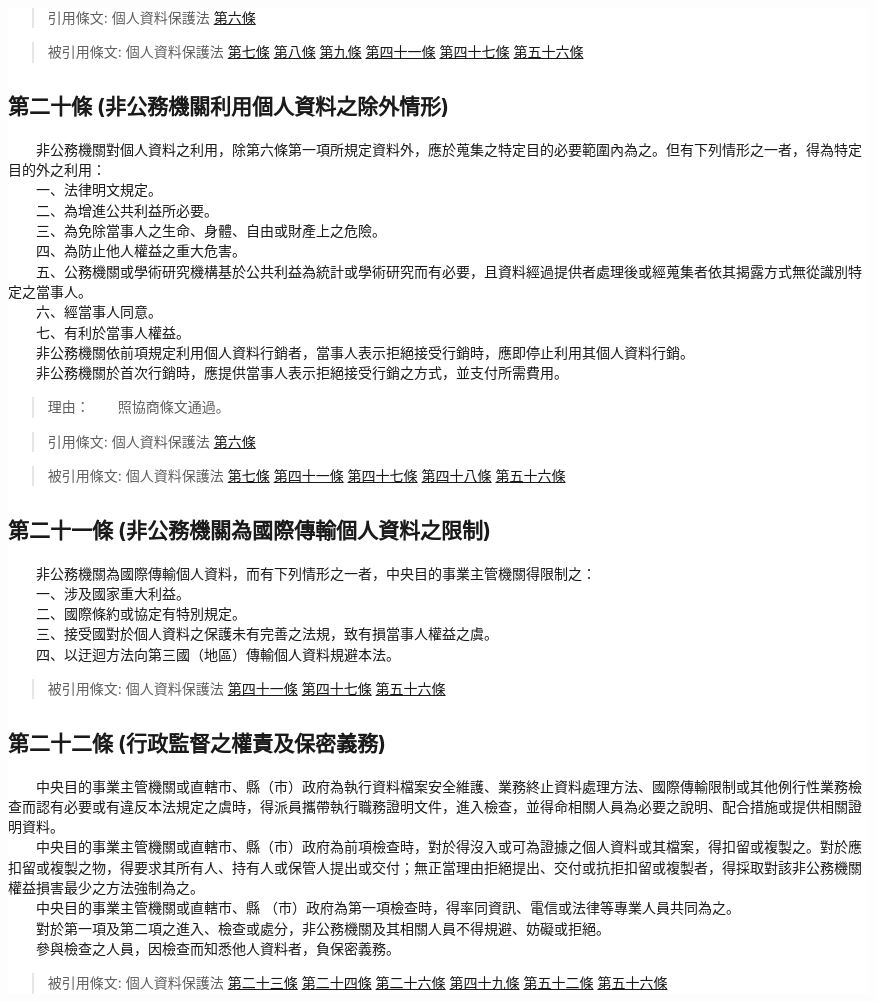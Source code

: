 > 引用條文: 個人資料保護法 [第六條](../../國家發展/政府資訊/個人資料保護法.md#第六條-特種個人資料之保護)

> 被引用條文: 個人資料保護法 [第七條](../../國家發展/政府資訊/個人資料保護法.md#第七條-書面同意之內涵) [第八條](../../國家發展/政府資訊/個人資料保護法.md#第八條-直接蒐集個人資料應告知事項及免告知之情形) [第九條](../../國家發展/政府資訊/個人資料保護法.md#第九條-間接蒐集個人資料之告知義務) [第四十一條](../../國家發展/政府資訊/個人資料保護法.md#第四十一條-罰則) [第四十七條](../../國家發展/政府資訊/個人資料保護法.md#第四十七條-罰則) [第五十六條](../../國家發展/政府資訊/個人資料保護法.md#第五十六條-施行日)



第二十條 (非公務機關利用個人資料之除外情形)
-------------------------------------------
　　非公務機關對個人資料之利用，除第六條第一項所規定資料外，應於蒐集之特定目的必要範圍內為之。但有下列情形之一者，得為特定目的外之利用：  
　　一、法律明文規定。  
　　二、為增進公共利益所必要。  
　　三、為免除當事人之生命、身體、自由或財產上之危險。  
　　四、為防止他人權益之重大危害。  
　　五、公務機關或學術研究機構基於公共利益為統計或學術研究而有必要，且資料經過提供者處理後或經蒐集者依其揭露方式無從識別特定之當事人。  
　　六、經當事人同意。  
　　七、有利於當事人權益。  
　　非公務機關依前項規定利用個人資料行銷者，當事人表示拒絕接受行銷時，應即停止利用其個人資料行銷。  
　　非公務機關於首次行銷時，應提供當事人表示拒絕接受行銷之方式，並支付所需費用。  
> 理由：　　照協商條文通過。

> 引用條文: 個人資料保護法 [第六條](../../國家發展/政府資訊/個人資料保護法.md#第六條-特種個人資料之保護)

> 被引用條文: 個人資料保護法 [第七條](../../國家發展/政府資訊/個人資料保護法.md#第七條-書面同意之內涵) [第四十一條](../../國家發展/政府資訊/個人資料保護法.md#第四十一條-罰則) [第四十七條](../../國家發展/政府資訊/個人資料保護法.md#第四十七條-罰則) [第四十八條](../../國家發展/政府資訊/個人資料保護法.md#第四十八條-罰則) [第五十六條](../../國家發展/政府資訊/個人資料保護法.md#第五十六條-施行日)



第二十一條 (非公務機關為國際傳輸個人資料之限制)
-----------------------------------------------
　　非公務機關為國際傳輸個人資料，而有下列情形之一者，中央目的事業主管機關得限制之：  
　　一、涉及國家重大利益。  
　　二、國際條約或協定有特別規定。  
　　三、接受國對於個人資料之保護未有完善之法規，致有損當事人權益之虞。  
　　四、以迂迴方法向第三國（地區）傳輸個人資料規避本法。  
> 被引用條文: 個人資料保護法 [第四十一條](../../國家發展/政府資訊/個人資料保護法.md#第四十一條-罰則) [第四十七條](../../國家發展/政府資訊/個人資料保護法.md#第四十七條-罰則) [第五十六條](../../國家發展/政府資訊/個人資料保護法.md#第五十六條-施行日)



第二十二條 (行政監督之權責及保密義務)
-------------------------------------
　　中央目的事業主管機關或直轄市、縣（市）政府為執行資料檔案安全維護、業務終止資料處理方法、國際傳輸限制或其他例行性業務檢查而認有必要或有違反本法規定之虞時，得派員攜帶執行職務證明文件，進入檢查，並得命相關人員為必要之說明、配合措施或提供相關證明資料。  
　　中央目的事業主管機關或直轄市、縣（市）政府為前項檢查時，對於得沒入或可為證據之個人資料或其檔案，得扣留或複製之。對於應扣留或複製之物，得要求其所有人、持有人或保管人提出或交付；無正當理由拒絕提出、交付或抗拒扣留或複製者，得採取對該非公務機關權益損害最少之方法強制為之。  
　　中央目的事業主管機關或直轄市、縣 （市）政府為第一項檢查時，得率同資訊、電信或法律等專業人員共同為之。  
　　對於第一項及第二項之進入、檢查或處分，非公務機關及其相關人員不得規避、妨礙或拒絕。  
　　參與檢查之人員，因檢查而知悉他人資料者，負保密義務。  
> 被引用條文: 個人資料保護法 [第二十三條](../../國家發展/政府資訊/個人資料保護法.md#第二十三條-扣留物或複製物之標示、保管及發還) [第二十四條](../../國家發展/政府資訊/個人資料保護法.md#第二十四條-不服聲明異議之權利及救濟) [第二十六條](../../國家發展/政府資訊/個人資料保護法.md#第二十六條-公布檢查結果) [第四十九條](../../國家發展/政府資訊/個人資料保護法.md#第四十九條-罰則) [第五十二條](../../國家發展/政府資訊/個人資料保護法.md#第五十二條-委託及保密義務) [第五十六條](../../國家發展/政府資訊/個人資料保護法.md#第五十六條-施行日)
